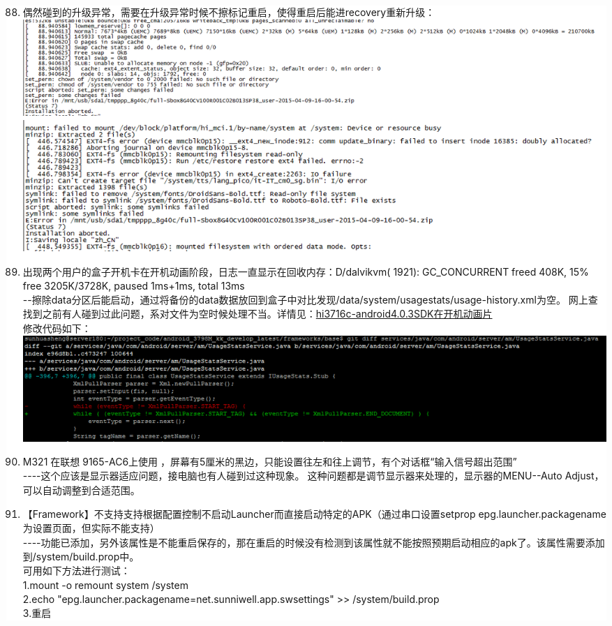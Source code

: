 

88. 偶然碰到的升级异常，需要在升级异常时候不擦标记重启，使得重启后能进recovery重新升级：  
![pic_003](res/8m330_honor问题单/8m330_003.png)  
![pic_004](res/8m330_honor问题单/8m330_004.png)  


87. 出现两个用户的盒子开机卡在开机动画阶段，日志一直显示在回收内存：D/dalvikvm( 1921): GC_CONCURRENT freed 408K, 15% free 3205K/3728K, paused 1ms+1ms, total 13ms    
--擦除data分区后能启动，通过将备份的data数据放回到盒子中对比发现/data/system/usagestats/usage-history.xml为空。
网上查找到之前有人碰到过此问题，系对文件为空时候处理不当。详情见：[hi3716c-android4.0.3SDK在开机动画片](http://www.ylzx8.cn/yidongkaifa/android/837514.html)  
修改代码如下：  
![pic_002](res/8m330_honor问题单/8m330_002.png)  


86. M321 在联想 9165-AC6上使用 ，屏幕有5厘米的黑边，只能设置往左和往上调节，有个对话框“输入信号超出范围”  
----这个应该是显示器适应问题，接电脑也有人碰到过这种现象。
    这种问题都是调节显示器来处理的，显示器的MENU--Auto Adjust，可以自动调整到合适范围。

85. 【Framework】不支持支持根据配置控制不启动Launcher而直接启动特定的APK（通过串口设置setprop epg.launcher.packagename为设置页面，但实际不能支持）  
----功能已添加，另外该属性是不能重启保存的，那在重启的时候没有检测到该属性就不能按照预期启动相应的apk了。该属性需要添加到/system/build.prop中。   
可用如下方法进行测试：  
1.mount -o remount system /system  
2.echo "epg.launcher.packagename=net.sunniwell.app.swsettings" >> /system/build.prop  
3.重启  
